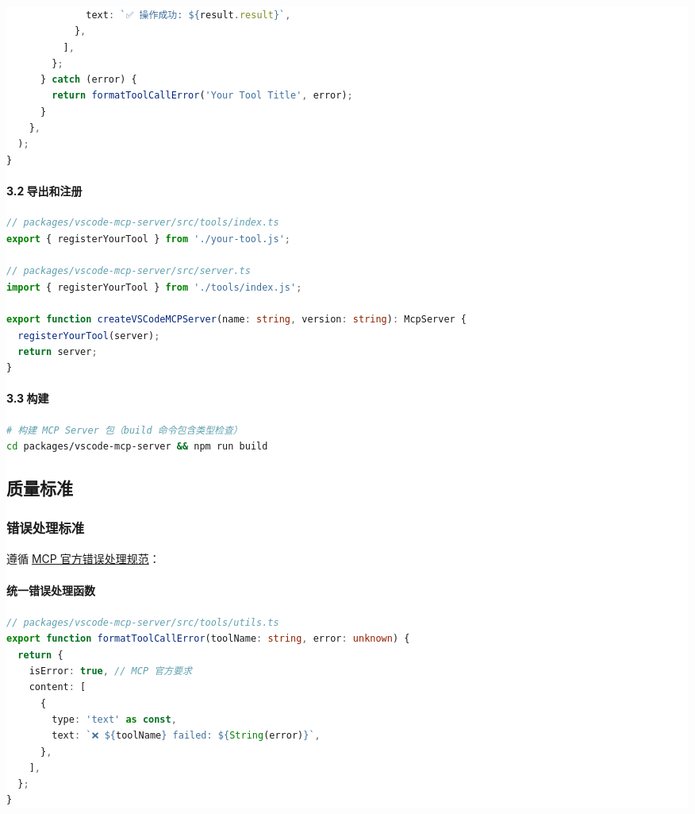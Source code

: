 ```typescript
              text: `✅ 操作成功: ${result.result}`,
            },
          ],
        };
      } catch (error) {
        return formatToolCallError('Your Tool Title', error);
      }
    },
  );
}
```

#### 3.2 导出和注册

```typescript
// packages/vscode-mcp-server/src/tools/index.ts
export { registerYourTool } from './your-tool.js';

// packages/vscode-mcp-server/src/server.ts
import { registerYourTool } from './tools/index.js';

export function createVSCodeMCPServer(name: string, version: string): McpServer {
  registerYourTool(server);
  return server;
}
```

#### 3.3 构建

```bash
# 构建 MCP Server 包（build 命令包含类型检查）
cd packages/vscode-mcp-server && npm run build
```

## 质量标准

### 错误处理标准

遵循 [MCP 官方错误处理规范](https://modelcontextprotocol.io/docs/concepts/tools#error-handling)：

#### 统一错误处理函数

```typescript
// packages/vscode-mcp-server/src/tools/utils.ts
export function formatToolCallError(toolName: string, error: unknown) {
  return {
    isError: true, // MCP 官方要求
    content: [
      {
        type: 'text' as const,
        text: `❌ ${toolName} failed: ${String(error)}`,
      },
    ],
  };
}
```
